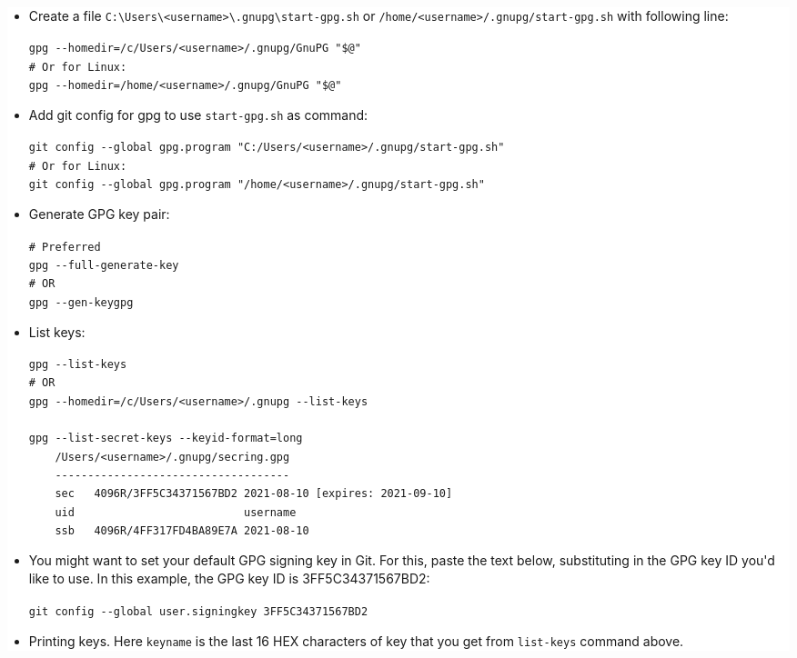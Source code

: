 -   Create a file `C:\Users\<username>\.gnupg\start-gpg.sh` or `/home/<username>/.gnupg/start-gpg.sh` with following line:

    ```shell
    gpg --homedir=/c/Users/<username>/.gnupg/GnuPG "$@"
    # Or for Linux:
    gpg --homedir=/home/<username>/.gnupg/GnuPG "$@"
    ```

-   Add git config for gpg to use `start-gpg.sh` as command:

    ```shell
    git config --global gpg.program "C:/Users/<username>/.gnupg/start-gpg.sh"
    # Or for Linux:
    git config --global gpg.program "/home/<username>/.gnupg/start-gpg.sh"
    ```

-   Generate GPG key pair:

    ```shell
    # Preferred
    gpg --full-generate-key
    # OR
    gpg --gen-keygpg
    ```

-   List keys:

    ```shell
    gpg --list-keys
    # OR
    gpg --homedir=/c/Users/<username>/.gnupg --list-keys

    gpg --list-secret-keys --keyid-format=long
        /Users/<username>/.gnupg/secring.gpg
        ------------------------------------
        sec   4096R/3FF5C34371567BD2 2021-08-10 [expires: 2021-09-10]
        uid                          username
        ssb   4096R/4FF317FD4BA89E7A 2021-08-10
    ```

-   You might want to set your default GPG signing key in Git. For this, paste the text below, substituting in the GPG key ID you'd like to use. In this example, the GPG key ID is 3FF5C34371567BD2:

        git config --global user.signingkey 3FF5C34371567BD2

-   Printing keys. Here `keyname` is the last 16 HEX characters of key that you get from `list-keys` command above.
